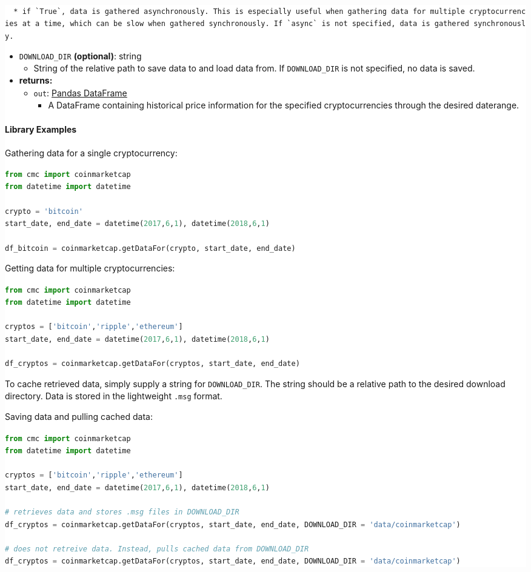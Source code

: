       * if `True`, data is gathered asynchronously. This is especially useful when gathering data for multiple cryptocurrencies at a time, which can be slow when gathered synchronously. If `async` is not specified, data is gathered synchronously.

  * `DOWNLOAD_DIR` **(optional)**: string
      * String of the relative path to save data to and load data from. If `DOWNLOAD_DIR` is not specified, no data is saved.
* **returns:**
  * `out`: [Pandas DataFrame](https://pandas.pydata.org/pandas-docs/stable/generated/pandas.DataFrame.html)
      * A DataFrame containing historical price information for the specified cryptocurrencies through the desired daterange.

#### Library Examples
Gathering data for a single cryptocurrency:
```python
from cmc import coinmarketcap
from datetime import datetime

crypto = 'bitcoin'
start_date, end_date = datetime(2017,6,1), datetime(2018,6,1)

df_bitcoin = coinmarketcap.getDataFor(crypto, start_date, end_date)
```

Getting data for multiple cryptocurrencies:

```python
from cmc import coinmarketcap
from datetime import datetime

cryptos = ['bitcoin','ripple','ethereum']
start_date, end_date = datetime(2017,6,1), datetime(2018,6,1)

df_cryptos = coinmarketcap.getDataFor(cryptos, start_date, end_date)
```

To cache retrieved data, simply supply a string for `DOWNLOAD_DIR`. The string should be a relative path to the desired download directory. Data is stored in the lightweight `.msg` format.

Saving data and pulling cached data:
```Python
from cmc import coinmarketcap
from datetime import datetime

cryptos = ['bitcoin','ripple','ethereum']
start_date, end_date = datetime(2017,6,1), datetime(2018,6,1)

# retrieves data and stores .msg files in DOWNLOAD_DIR
df_cryptos = coinmarketcap.getDataFor(cryptos, start_date, end_date, DOWNLOAD_DIR = 'data/coinmarketcap')

# does not retreive data. Instead, pulls cached data from DOWNLOAD_DIR
df_cryptos = coinmarketcap.getDataFor(cryptos, start_date, end_date, DOWNLOAD_DIR = 'data/coinmarketcap')
```
